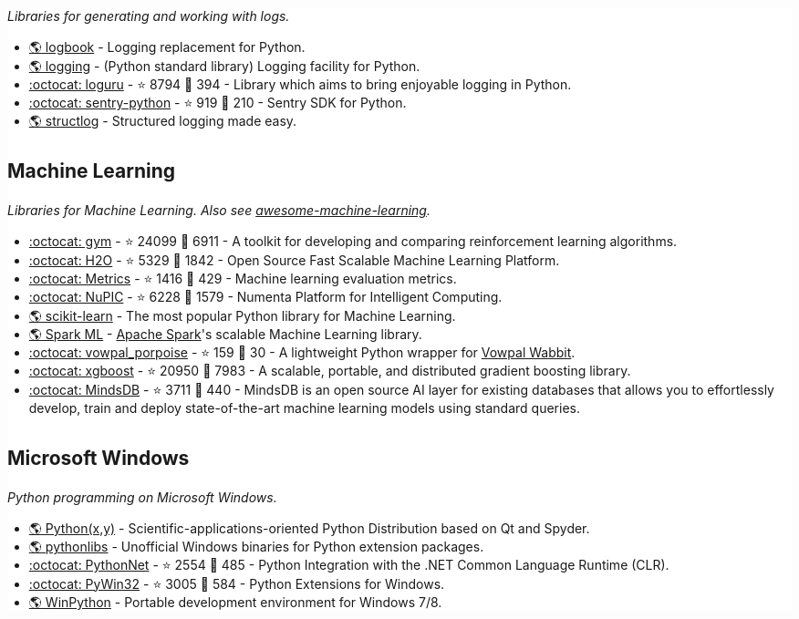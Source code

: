 *Libraries for generating and working with logs.*

* [:earth_americas: logbook](http://logbook.readthedocs.io/en/stable/) - Logging replacement for Python.
* [:earth_americas: logging](https://docs.python.org/3/library/logging.html) - (Python standard library) Logging facility for Python.
* [:octocat: loguru](https://github.com/Delgan/loguru) - :star: 8794 :fork_and_knife: 394 - Library which aims to bring enjoyable logging in Python.
* [:octocat: sentry-python](https://github.com/getsentry/sentry-python) - :star: 919 :fork_and_knife: 210 - Sentry SDK for Python.
* [:earth_americas: structlog](https://www.structlog.org/en/stable/) - Structured logging made easy.

## Machine Learning

*Libraries for Machine Learning. Also see [awesome-machine-learning](https://github.com/josephmisiti/awesome-machine-learning#python).*

* [:octocat: gym](https://github.com/openai/gym) - :star: 24099 :fork_and_knife: 6911 - A toolkit for developing and comparing reinforcement learning algorithms.
* [:octocat: H2O](https://github.com/h2oai/h2o-3) - :star: 5329 :fork_and_knife: 1842 - Open Source Fast Scalable Machine Learning Platform.
* [:octocat: Metrics](https://github.com/benhamner/Metrics) - :star: 1416 :fork_and_knife: 429 - Machine learning evaluation metrics.
* [:octocat: NuPIC](https://github.com/numenta/nupic) - :star: 6228 :fork_and_knife: 1579 - Numenta Platform for Intelligent Computing.
* [:earth_americas: scikit-learn](http://scikit-learn.org/) - The most popular Python library for Machine Learning.
* [:earth_americas: Spark ML](http://spark.apache.org/docs/latest/ml-guide.html) - [Apache Spark](http://spark.apache.org/)'s scalable Machine Learning library.
* [:octocat: vowpal_porpoise](https://github.com/josephreisinger/vowpal_porpoise) - :star: 159 :fork_and_knife: 30 - A lightweight Python wrapper for [Vowpal Wabbit](https://github.com/JohnLangford/vowpal_wabbit/).
* [:octocat: xgboost](https://github.com/dmlc/xgboost) - :star: 20950 :fork_and_knife: 7983 - A scalable, portable, and distributed gradient boosting library.
* [:octocat: MindsDB](https://github.com/mindsdb/mindsdb) - :star: 3711 :fork_and_knife: 440 - MindsDB is an open source AI layer for existing databases that allows you to effortlessly develop, train and deploy state-of-the-art machine learning models using standard queries.

## Microsoft Windows

*Python programming on Microsoft Windows.*

* [:earth_americas: Python(x,y)](http://python-xy.github.io/) - Scientific-applications-oriented Python Distribution based on Qt and Spyder.
* [:earth_americas: pythonlibs](http://www.lfd.uci.edu/~gohlke/pythonlibs/) - Unofficial Windows binaries for Python extension packages.
* [:octocat: PythonNet](https://github.com/pythonnet/pythonnet) - :star: 2554 :fork_and_knife: 485 - Python Integration with the .NET Common Language Runtime (CLR).
* [:octocat: PyWin32](https://github.com/mhammond/pywin32) - :star: 3005 :fork_and_knife: 584 - Python Extensions for Windows.
* [:earth_americas: WinPython](https://winpython.github.io/) - Portable development environment for Windows 7/8.
